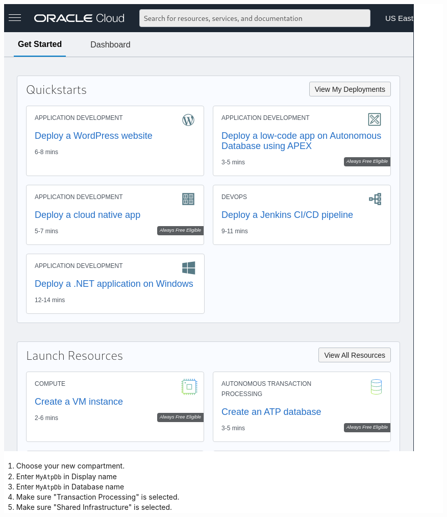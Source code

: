    ![OCI Cloud Dashboard](images/cloudDashboard.png)
1. Choose your new compartment.
1. Enter `MyAtpDb` in Display name
1. Enter  `MyAtpDb` in Database name
1. Make sure "Transaction Processing" is selected.
1. Make sure "Shared Infrastructure" is selected.  